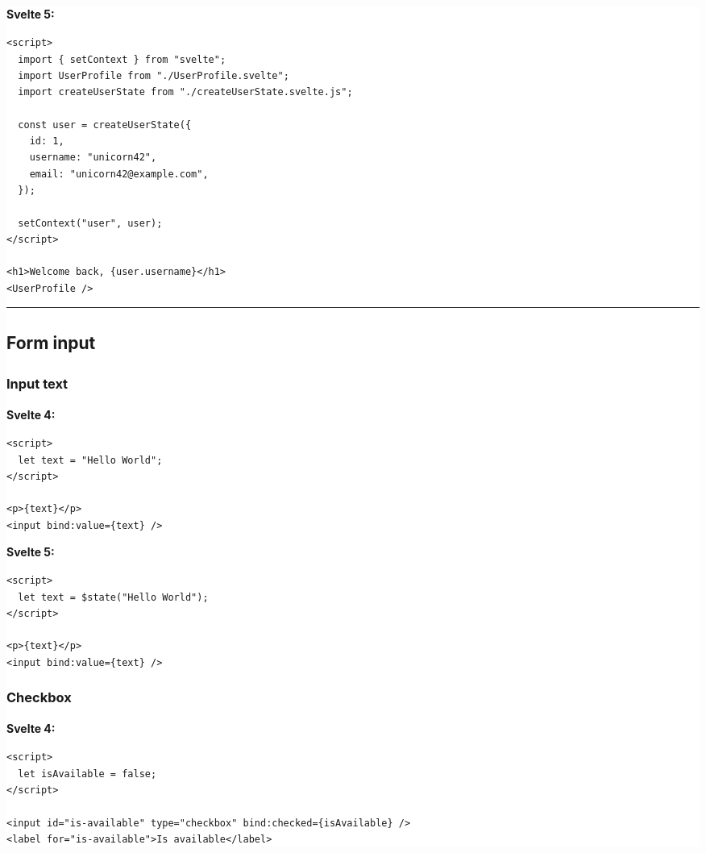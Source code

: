**Svelte 5:**
```svelte
<script>
  import { setContext } from "svelte";
  import UserProfile from "./UserProfile.svelte";
  import createUserState from "./createUserState.svelte.js";
  
  const user = createUserState({
    id: 1,
    username: "unicorn42",
    email: "unicorn42@example.com",
  });
  
  setContext("user", user);
</script>

<h1>Welcome back, {user.username}</h1>
<UserProfile />
```

---

## Form input

### Input text

**Svelte 4:**
```svelte
<script>
  let text = "Hello World";
</script>

<p>{text}</p>
<input bind:value={text} />
```

**Svelte 5:**
```svelte
<script>
  let text = $state("Hello World");
</script>

<p>{text}</p>
<input bind:value={text} />
```

### Checkbox

**Svelte 4:**
```svelte
<script>
  let isAvailable = false;
</script>

<input id="is-available" type="checkbox" bind:checked={isAvailable} />
<label for="is-available">Is available</label>
```
